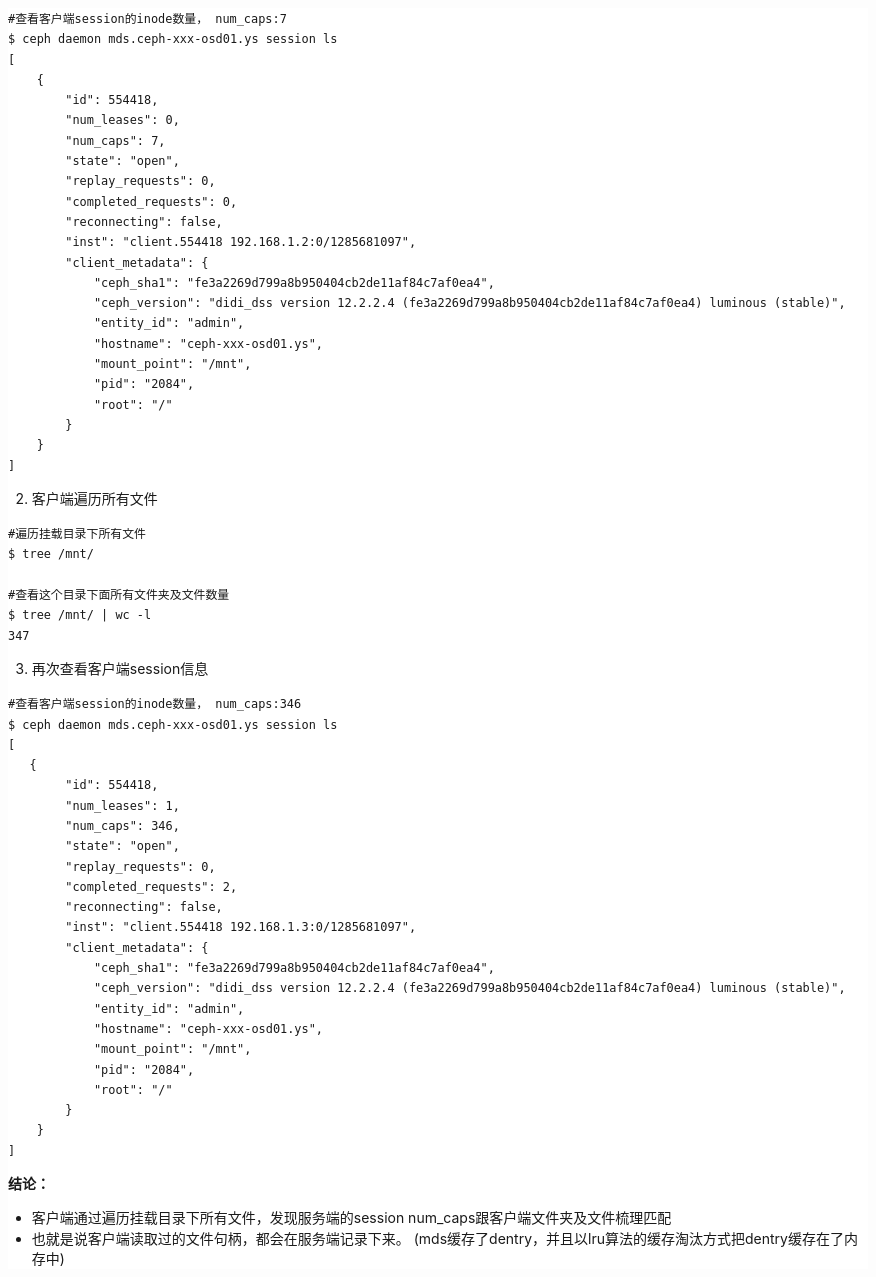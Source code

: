 ```shell
#查看客户端session的inode数量， num_caps:7
$ ceph daemon mds.ceph-xxx-osd01.ys session ls
[
    {
        "id": 554418,
        "num_leases": 0,
        "num_caps": 7,
        "state": "open",
        "replay_requests": 0,
        "completed_requests": 0,
        "reconnecting": false,
        "inst": "client.554418 192.168.1.2:0/1285681097",
        "client_metadata": {
            "ceph_sha1": "fe3a2269d799a8b950404cb2de11af84c7af0ea4",
            "ceph_version": "didi_dss version 12.2.2.4 (fe3a2269d799a8b950404cb2de11af84c7af0ea4) luminous (stable)",
            "entity_id": "admin",
            "hostname": "ceph-xxx-osd01.ys",
            "mount_point": "/mnt",
            "pid": "2084",
            "root": "/"
        }
    }
]
```
 2. 客户端遍历所有文件
```shell
#遍历挂载目录下所有文件
$ tree /mnt/
 
#查看这个目录下面所有文件夹及文件数量
$ tree /mnt/ | wc -l
347
```
 3. 再次查看客户端session信息
```shell
#查看客户端session的inode数量， num_caps:346
$ ceph daemon mds.ceph-xxx-osd01.ys session ls
[
   {
        "id": 554418,
        "num_leases": 1,
        "num_caps": 346,
        "state": "open",
        "replay_requests": 0,
        "completed_requests": 2,
        "reconnecting": false,
        "inst": "client.554418 192.168.1.3:0/1285681097",
        "client_metadata": {
            "ceph_sha1": "fe3a2269d799a8b950404cb2de11af84c7af0ea4",
            "ceph_version": "didi_dss version 12.2.2.4 (fe3a2269d799a8b950404cb2de11af84c7af0ea4) luminous (stable)",
            "entity_id": "admin",
            "hostname": "ceph-xxx-osd01.ys",
            "mount_point": "/mnt",
            "pid": "2084",
            "root": "/"
        }
    }
]
```
**结论：**
 - 客户端通过遍历挂载目录下所有文件，发现服务端的session num_caps跟客户端文件夹及文件梳理匹配
 - 也就是说客户端读取过的文件句柄，都会在服务端记录下来。 (mds缓存了dentry，并且以lru算法的缓存淘汰方式把dentry缓存在了内存中)